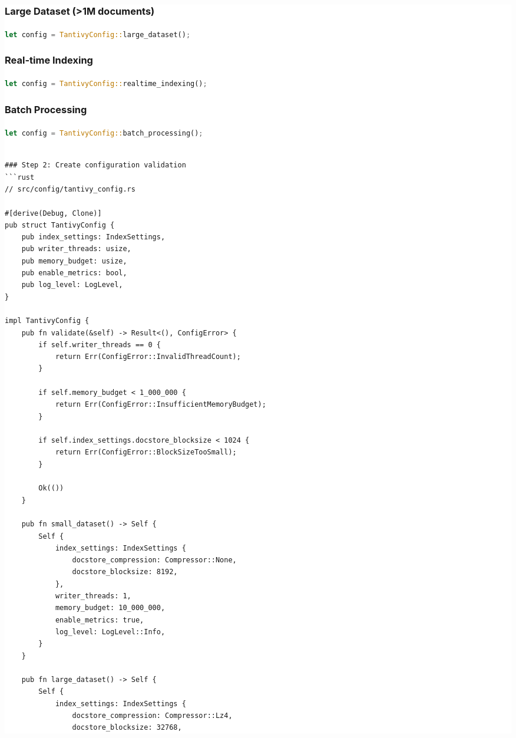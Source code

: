 ### Large Dataset (>1M documents)
```rust
let config = TantivyConfig::large_dataset();
```

### Real-time Indexing
```rust
let config = TantivyConfig::realtime_indexing();
```

### Batch Processing
```rust
let config = TantivyConfig::batch_processing();
```
```

### Step 2: Create configuration validation
```rust
// src/config/tantivy_config.rs

#[derive(Debug, Clone)]
pub struct TantivyConfig {
    pub index_settings: IndexSettings,
    pub writer_threads: usize,
    pub memory_budget: usize,
    pub enable_metrics: bool,
    pub log_level: LogLevel,
}

impl TantivyConfig {
    pub fn validate(&self) -> Result<(), ConfigError> {
        if self.writer_threads == 0 {
            return Err(ConfigError::InvalidThreadCount);
        }
        
        if self.memory_budget < 1_000_000 {
            return Err(ConfigError::InsufficientMemoryBudget);
        }
        
        if self.index_settings.docstore_blocksize < 1024 {
            return Err(ConfigError::BlockSizeTooSmall);
        }
        
        Ok(())
    }
    
    pub fn small_dataset() -> Self {
        Self {
            index_settings: IndexSettings {
                docstore_compression: Compressor::None,
                docstore_blocksize: 8192,
            },
            writer_threads: 1,
            memory_budget: 10_000_000,
            enable_metrics: true,
            log_level: LogLevel::Info,
        }
    }
    
    pub fn large_dataset() -> Self {
        Self {
            index_settings: IndexSettings {
                docstore_compression: Compressor::Lz4,
                docstore_blocksize: 32768,
```